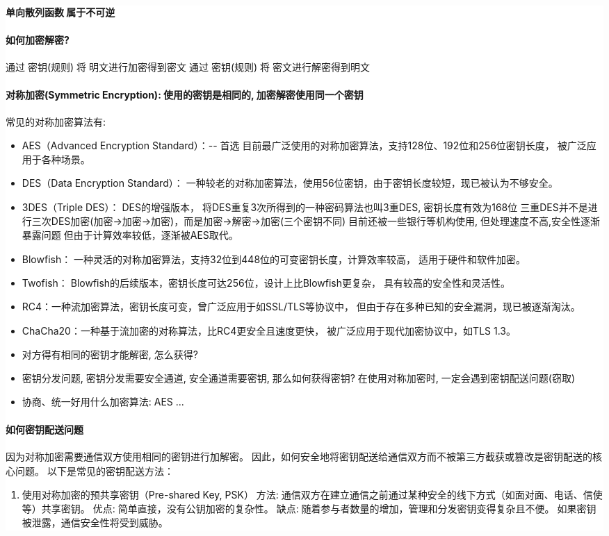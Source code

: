 #### 单向散列函数 属于不可逆

####  如何加密解密?
通过 密钥(规则) 将 明文进行加密得到密文
通过 密钥(规则) 将 密文进行解密得到明文

#### 对称加密(Symmetric Encryption): 使用的密钥是相同的, 加密解密使用同一个密钥

常见的对称加密算法有:

- AES（Advanced Encryption Standard）：-- 首选
目前最广泛使用的对称加密算法，支持128位、192位和256位密钥长度，
被广泛应用于各种场景。

- DES（Data Encryption Standard）：
一种较老的对称加密算法，使用56位密钥，由于密钥长度较短，现已被认为不够安全。

- 3DES（Triple DES）：
DES的增强版本，
将DES重复3次所得到的一种密码算法也叫3重DES, 密钥长度有效为168位
三重DES并不是进行三次DES加密(加密->加密->加密)，而是加密->解密->加密(三个密钥不同)
目前还被一些银行等机构使用, 但处理速度不高,安全性逐渐暴露问题
但由于计算效率较低，逐渐被AES取代。

- Blowfish：
一种灵活的对称加密算法，支持32位到448位的可变密钥长度，计算效率较高，
适用于硬件和软件加密。

- Twofish：
Blowfish的后续版本，密钥长度可达256位，设计上比Blowfish更复杂，
具有较高的安全性和灵活性。

- RC4：一种流加密算法，密钥长度可变，曾广泛应用于如SSL/TLS等协议中，
但由于存在多种已知的安全漏洞，现已被逐渐淘汰。

- ChaCha20：一种基于流加密的对称算法，比RC4更安全且速度更快，
被广泛应用于现代加密协议中，如TLS 1.3。



- 对方得有相同的密钥才能解密, 怎么获得?
- 密钥分发问题, 密钥分发需要安全通道, 安全通道需要密钥, 那么如何获得密钥?
在使用对称加密时, 一定会遇到密钥配送问题(窃取)

- 协商、统一好用什么加密算法: AES ...


#### 如何密钥配送问题

因为对称加密需要通信双方使用相同的密钥进行加解密。
因此，如何安全地将密钥配送给通信双方而不被第三方截获或篡改是密钥配送的核心问题。
以下是常见的密钥配送方法：

1. 使用对称加密的预共享密钥（Pre-shared Key, PSK）
方法: 通信双方在建立通信之前通过某种安全的线下方式（如面对面、电话、信使等）共享密钥。
优点: 简单直接，没有公钥加密的复杂性。
缺点: 随着参与者数量的增加，管理和分发密钥变得复杂且不便。
如果密钥被泄露，通信安全性将受到威胁。
